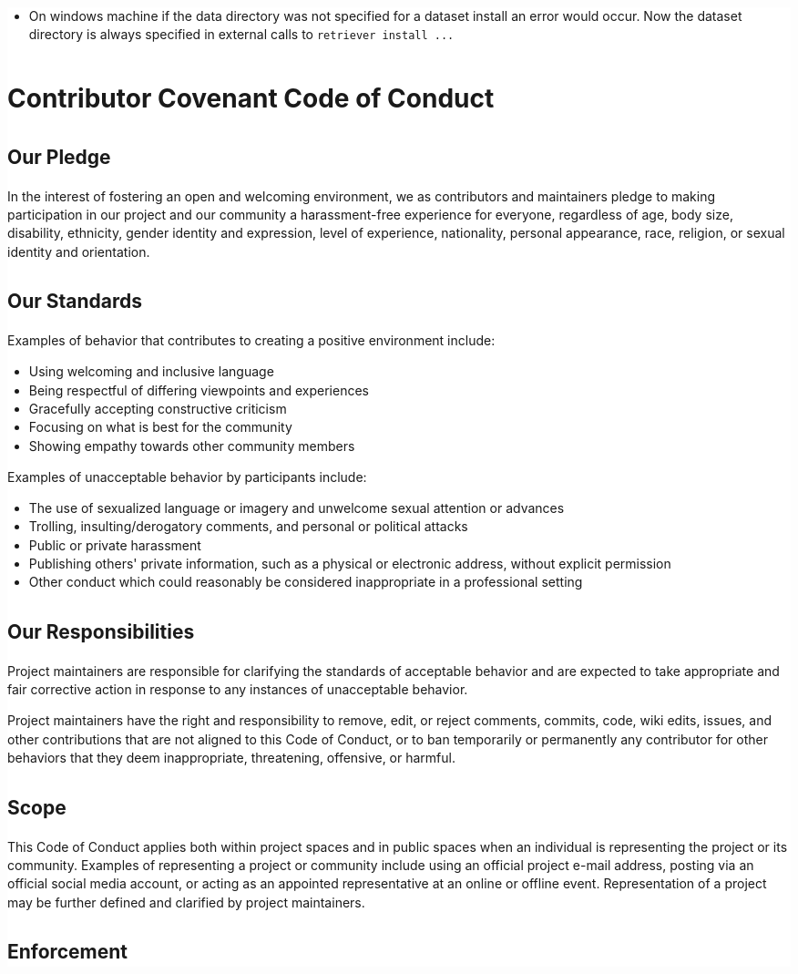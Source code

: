 * On windows machine if the data directory was not specified for a dataset install an error would occur. Now the dataset directory is always specified in external calls to `retriever install ...`

# Contributor Covenant Code of Conduct

## Our Pledge

In the interest of fostering an open and welcoming environment, we as contributors and maintainers pledge to making participation in our project and our community a harassment-free experience for everyone, regardless of age, body size, disability, ethnicity, gender identity and expression, level of experience, nationality, personal appearance, race, religion, or sexual identity and orientation.

## Our Standards

Examples of behavior that contributes to creating a positive environment include:

* Using welcoming and inclusive language
* Being respectful of differing viewpoints and experiences
* Gracefully accepting constructive criticism
* Focusing on what is best for the community
* Showing empathy towards other community members

Examples of unacceptable behavior by participants include:

* The use of sexualized language or imagery and unwelcome sexual attention or advances
* Trolling, insulting/derogatory comments, and personal or political attacks
* Public or private harassment
* Publishing others' private information, such as a physical or electronic address, without explicit permission
* Other conduct which could reasonably be considered inappropriate in a professional setting

## Our Responsibilities

Project maintainers are responsible for clarifying the standards of acceptable behavior and are expected to take appropriate and fair corrective action in response to any instances of unacceptable behavior.

Project maintainers have the right and responsibility to remove, edit, or reject comments, commits, code, wiki edits, issues, and other contributions that are not aligned to this Code of Conduct, or to ban temporarily or permanently any contributor for other behaviors that they deem inappropriate, threatening, offensive, or harmful.

## Scope

This Code of Conduct applies both within project spaces and in public spaces when an individual is representing the project or its community. Examples of representing a project or community include using an official project e-mail address, posting via an official social media account, or acting as an appointed representative at an online or offline event. Representation of a project may be further defined and clarified by project maintainers.

## Enforcement

